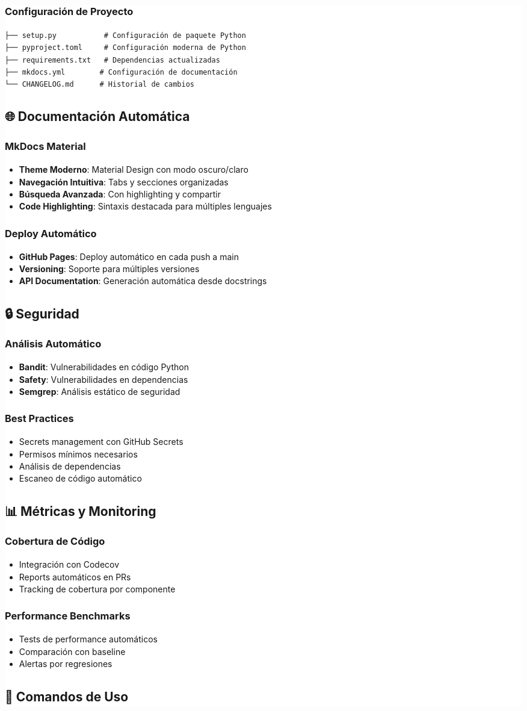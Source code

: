### Configuración de Proyecto
```
├── setup.py           # Configuración de paquete Python
├── pyproject.toml     # Configuración moderna de Python
├── requirements.txt   # Dependencias actualizadas
├── mkdocs.yml        # Configuración de documentación
└── CHANGELOG.md      # Historial de cambios
```

## 🌐 Documentación Automática

### MkDocs Material
- **Theme Moderno**: Material Design con modo oscuro/claro
- **Navegación Intuitiva**: Tabs y secciones organizadas
- **Búsqueda Avanzada**: Con highlighting y compartir
- **Code Highlighting**: Sintaxis destacada para múltiples lenguajes

### Deploy Automático
- **GitHub Pages**: Deploy automático en cada push a main
- **Versioning**: Soporte para múltiples versiones
- **API Documentation**: Generación automática desde docstrings

## 🔒 Seguridad

### Análisis Automático
- **Bandit**: Vulnerabilidades en código Python
- **Safety**: Vulnerabilidades en dependencias
- **Semgrep**: Análisis estático de seguridad

### Best Practices
- Secrets management con GitHub Secrets
- Permisos mínimos necesarios
- Análisis de dependencias
- Escaneo de código automático

## 📊 Métricas y Monitoring

### Cobertura de Código
- Integración con Codecov
- Reports automáticos en PRs
- Tracking de cobertura por componente

### Performance Benchmarks
- Tests de performance automáticos
- Comparación con baseline
- Alertas por regresiones

## 🚀 Comandos de Uso

